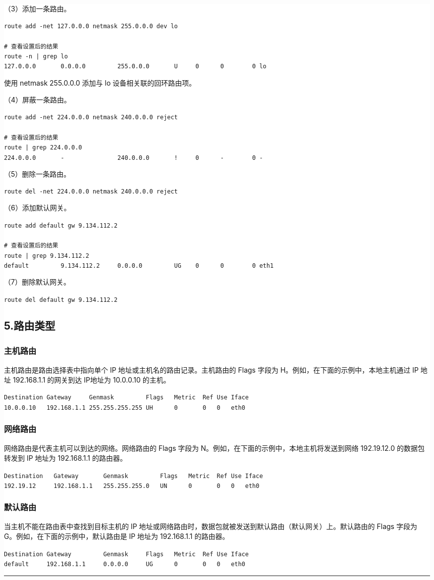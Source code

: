 （3）添加一条路由。
```shell
route add -net 127.0.0.0 netmask 255.0.0.0 dev lo

# 查看设置后的结果
route -n | grep lo
127.0.0.0       0.0.0.0         255.0.0.0       U     0      0        0 lo
```
使用 netmask 255.0.0.0 添加与 lo 设备相关联的回环路由项。

（4）屏蔽一条路由。
```shell
route add -net 224.0.0.0 netmask 240.0.0.0 reject

# 查看设置后的结果
route | grep 224.0.0.0
224.0.0.0       -               240.0.0.0       !     0      -        0 -
```
（5）删除一条路由。
```shell
route del -net 224.0.0.0 netmask 240.0.0.0 reject
```
（6）添加默认网关。
```shell
route add default gw 9.134.112.2

# 查看设置后的结果
route | grep 9.134.112.2
default         9.134.112.2     0.0.0.0         UG    0      0        0 eth1
```
（7）删除默认网关。
```shell
route del default gw 9.134.112.2
```
## 5.路由类型
### 主机路由
主机路由是路由选择表中指向单个 IP 地址或主机名的路由记录。主机路由的 Flags 字段为 H。例如，在下面的示例中，本地主机通过 IP 地址 192.168.1.1 的网关到达 IP地址为 10.0.0.10 的主机。
```
Destination	Gateway		Genmask			Flags	Metric	Ref	Use	Iface
10.0.0.10	192.168.1.1	255.255.255.255	UH		0		0   0	eth0
```
### 网络路由
网络路由是代表主机可以到达的网络。网络路由的 Flags 字段为 N。例如，在下面的示例中，本地主机将发送到网络 192.19.12.0 的数据包转发到 IP 地址为 192.168.1.1 的路由器。
```
Destination   Gateway		Genmask 		Flags	Metric	Ref	Use	Iface
192.19.12     192.168.1.1   255.255.255.0   UN		0       0	0	eth0
```
### 默认路由
当主机不能在路由表中查找到目标主机的 IP 地址或网络路由时，数据包就被发送到默认路由（默认网关）上。默认路由的 Flags 字段为 G。例如，在下面的示例中，默认路由是 IP 地址为 192.168.1.1 的路由器。
```
Destination	Gateway			Genmask		Flags	Metric	Ref	Use	Iface
default		192.168.1.1		0.0.0.0		UG		0       0	0   eth0
```

---